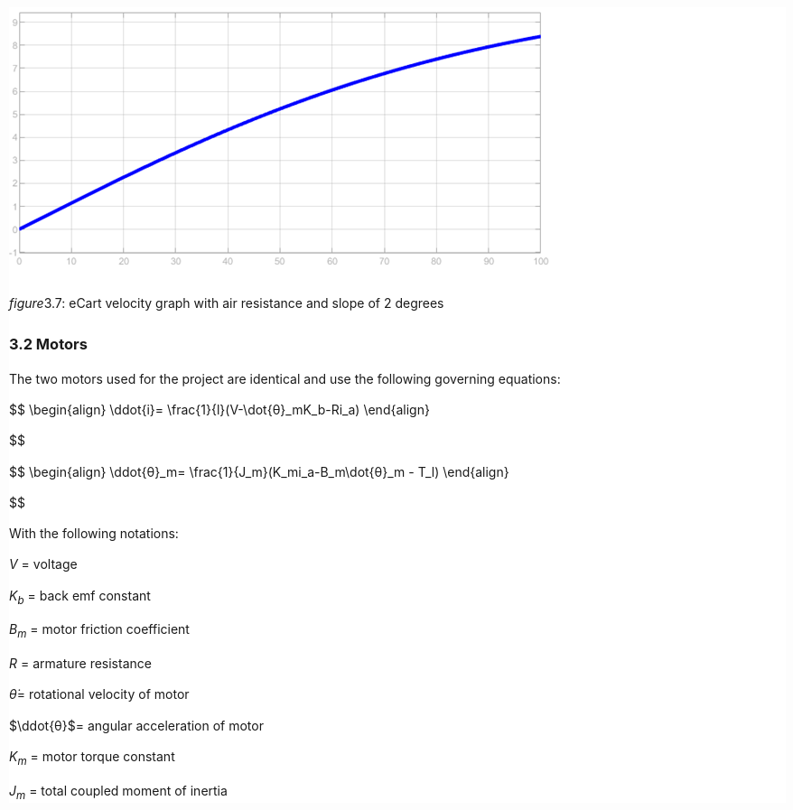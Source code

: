 

<img src="./Images/velocity_Air_2DegSlope.png">

$figure3.7:$ eCart velocity graph with air resistance and slope of 2
degrees

### 3.2 Motors

The two motors used for the project are identical and use the following governing equations:

$$
\begin{align}
\ddot{i}= \frac{1}{l}(V-\dot{θ}_mK_b-Ri_a)
\end{align}

$$

$$
\begin{align}
\ddot{θ}_m= \frac{1}{J_m}(K_mi_a-B_m\dot{θ}_m - T_l)
\end{align}

$$

With the following notations:

$V$ = voltage

$K_b$ = back emf constant

$B_m$ = motor friction coefficient

$R$ = armature resistance

$\dot{θ}$= rotational velocity of motor

$\ddot{θ}$= angular acceleration of motor

$K_m$ = motor torque constant


$J_m$ = total coupled moment of inertia
